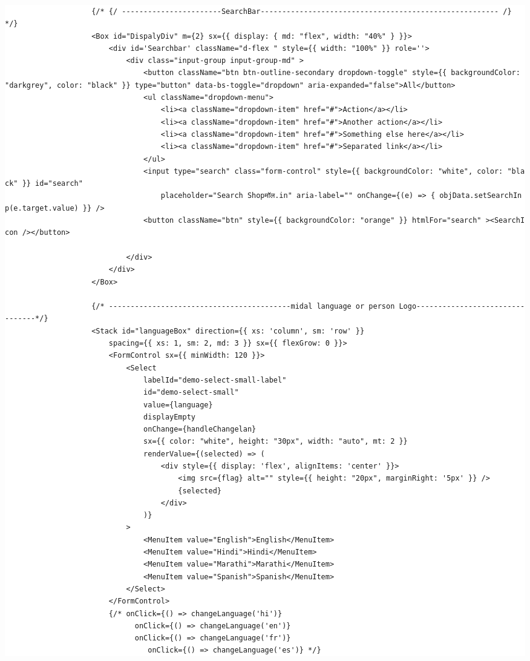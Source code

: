                         {/* {/ -----------------------SearchBar------------------------------------------------------- /} */}
                        <Box id="DispalyDiv" m={2} sx={{ display: { md: "flex", width: "40%" } }}>
                            <div id='Searchbar' className="d-flex " style={{ width: "100%" }} role=''>
                                <div class="input-group input-group-md" >
                                    <button className="btn btn-outline-secondary dropdown-toggle" style={{ backgroundColor: "darkgrey", color: "black" }} type="button" data-bs-toggle="dropdown" aria-expanded="false">All</button>
                                    <ul className="dropdown-menu">
                                        <li><a className="dropdown-item" href="#">Action</a></li>
                                        <li><a className="dropdown-item" href="#">Another action</a></li>
                                        <li><a className="dropdown-item" href="#">Something else here</a></li>
                                        <li><a className="dropdown-item" href="#">Separated link</a></li>
                                    </ul>
                                    <input type="search" class="form-control" style={{ backgroundColor: "white", color: "black" }} id="search"
                                        placeholder="Search Shopमॉल.in" aria-label="" onChange={(e) => { objData.setSearchInp(e.target.value) }} />
                                    <button className="btn" style={{ backgroundColor: "orange" }} htmlFor="search" ><SearchIcon /></button>

                                </div>
                            </div>
                        </Box>

                        {/* ------------------------------------------midal language or person Logo--------------------------------*/}
                        <Stack id="languageBox" direction={{ xs: 'column', sm: 'row' }}
                            spacing={{ xs: 1, sm: 2, md: 3 }} sx={{ flexGrow: 0 }}>
                            <FormControl sx={{ minWidth: 120 }}>
                                <Select
                                    labelId="demo-select-small-label"
                                    id="demo-select-small"
                                    value={language}
                                    displayEmpty
                                    onChange={handleChangelan}
                                    sx={{ color: "white", height: "30px", width: "auto", mt: 2 }}
                                    renderValue={(selected) => (
                                        <div style={{ display: 'flex', alignItems: 'center' }}>
                                            <img src={flag} alt="" style={{ height: "20px", marginRight: '5px' }} />
                                            {selected}
                                        </div>
                                    )}
                                >
                                    <MenuItem value="English">English</MenuItem>
                                    <MenuItem value="Hindi">Hindi</MenuItem>
                                    <MenuItem value="Marathi">Marathi</MenuItem>
                                    <MenuItem value="Spanish">Spanish</MenuItem>
                                </Select>
                            </FormControl>
                            {/* onClick={() => changeLanguage('hi')}
                                  onClick={() => changeLanguage('en')}
                                  onClick={() => changeLanguage('fr')}
                                     onClick={() => changeLanguage('es')} */}
